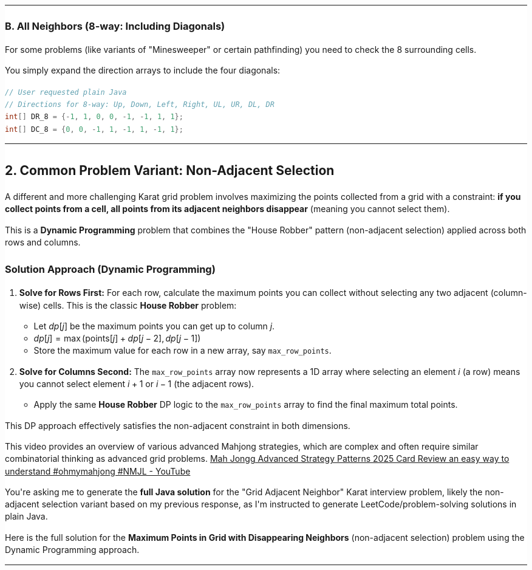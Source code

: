 -----

### B. All Neighbors (8-way: Including Diagonals)

For some problems (like variants of "Minesweeper" or certain pathfinding) you need to check the 8 surrounding cells.

You simply expand the direction arrays to include the four diagonals:

```java
// User requested plain Java
// Directions for 8-way: Up, Down, Left, Right, UL, UR, DL, DR
int[] DR_8 = {-1, 1, 0, 0, -1, -1, 1, 1};
int[] DC_8 = {0, 0, -1, 1, -1, 1, -1, 1};
```

-----

## 2\. Common Problem Variant: Non-Adjacent Selection

A different and more challenging Karat grid problem involves maximizing the points collected from a grid with a constraint: **if you collect points from a cell, all points from its adjacent neighbors disappear** (meaning you cannot select them).

This is a **Dynamic Programming** problem that combines the "House Robber" pattern (non-adjacent selection) applied across both rows and columns.

### Solution Approach (Dynamic Programming)

1. **Solve for Rows First:** For each row, calculate the maximum points you can collect without selecting any two adjacent (column-wise) cells. This is the classic **House Robber** problem:

      * Let $dp[j]$ be the maximum points you can get up to column $j$.
      * $dp[j] = \max( \text{points}[j] + dp[j-2], dp[j-1] )$
      * Store the maximum value for each row in a new array, say `max_row_points`.

2. **Solve for Columns Second:** The `max_row_points` array now represents a 1D array where selecting an element $i$ (a row) means you cannot select element $i+1$ or $i-1$ (the adjacent rows).

      * Apply the same **House Robber** DP logic to the `max_row_points` array to find the final maximum total points.

This DP approach effectively satisfies the non-adjacent constraint in both dimensions.

This video provides an overview of various advanced Mahjong strategies, which are complex and often require similar combinatorial thinking as advanced grid problems. [Mah Jongg Advanced Strategy Patterns 2025 Card Review an easy way to understand \#ohmymahjong \#NMJL - YouTube](https://www.youtube.com/watch?v=K0LlUFISnFo)

You're asking me to generate the **full Java solution** for the "Grid Adjacent Neighbor" Karat interview problem, likely the non-adjacent selection variant based on my previous response, as I'm instructed to generate LeetCode/problem-solving solutions in plain Java.

Here is the full solution for the **Maximum Points in Grid with Disappearing Neighbors** (non-adjacent selection) problem using the Dynamic Programming approach.

-----
